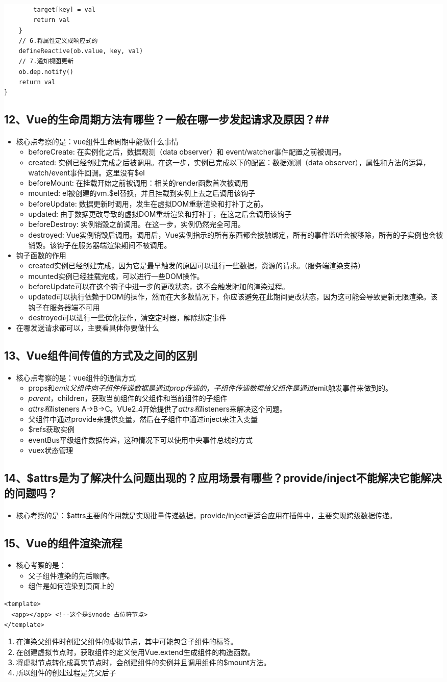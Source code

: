 ```
        target[key] = val
        return val
    }
    // 6.将属性定义成响应式的
    defineReactive(ob.value, key, val)
    // 7.通知视图更新
    ob.dep.notify()
    return val
}
```

## 12、Vue的生命周期方法有哪些？一般在哪一步发起请求及原因？##
- 核心点考察的是：vue组件生命周期中能做什么事情
  - beforeCreate: 在实例化之后，数据观测（data observer）和 event/watcher事件配置之前被调用。
  - created: 实例已经创建完成之后被调用。在这一步，实例已完成以下的配置：数据观测（data observer），属性和方法的运算，watch/event事件回调。这里没有$el
  - beforeMount: 在挂载开始之前被调用：相关的render函数首次被调用
  - mounted: el被创建的vm.$el替换，并且挂载到实例上去之后调用该钩子
  - beforeUpdate: 数据更新时调用，发生在虚拟DOM重新渲染和打补丁之前。
  - updated: 由于数据更改导致的虚拟DOM重新渲染和打补丁，在这之后会调用该钩子
  - beforeDestroy: 实例销毁之前调用。在这一步，实例仍然完全可用。
  - destroyed: Vue实例销毁后调用。调用后，Vue实例指示的所有东西都会接触绑定，所有的事件监听会被移除，所有的子实例也会被销毁。该钩子在服务器端渲染期间不被调用。
- 钩子函数的作用
  - created实例已经创建完成，因为它是最早触发的原因可以进行一些数据，资源的请求。（服务端渲染支持）
  - mounted实例已经挂载完成，可以进行一些DOM操作。
  - beforeUpdate可以在这个钩子中进一步的更改状态，这不会触发附加的渲染过程。
  - updated可以执行依赖于DOM的操作，然而在大多数情况下，你应该避免在此期间更改状态，因为这可能会导致更新无限渲染。该钩子在服务器端不可用
  - destroyed可以进行一些优化操作，清空定时器，解除绑定事件
- 在哪发送请求都可以，主要看具体你要做什么
  
## 13、Vue组件间传值的方式及之间的区别 ##
- 核心点考察的是：vue组件的通信方式 
  - props和$emit 父组件向子组件传递数据是通过prop传递的，子组件传递数据给父组件是通过$emit触发事件来做到的。
  - $parent，$children，获取当前组件的父组件和当前组件的子组件
  - $attrs和$listeners A->B->C。VUe2.4开始提供了$attrs和$listeners来解决这个问题。
  - 父组件中通过provide来提供变量，然后在子组件中通过inject来注入变量
  - $refs获取实例
  - eventBus平级组件数据传递，这种情况下可以使用中央事件总线的方式
  - vuex状态管理

## 14、$attrs是为了解决什么问题出现的？应用场景有哪些？provide/inject不能解决它能解决的问题吗？
- 核心考察的是：$attrs主要的作用就是实现批量传递数据，provide/inject更适合应用在插件中，主要实现跨级数据传递。

## 15、Vue的组件渲染流程 ##
- 核心考察的是：
  - 父子组件渲染的先后顺序。
  - 组件是如何渲染到页面上的
```
<template>
  <app></app> <!--这个是$vnode 占位符节点>
</template>
```
1. 在渲染父组件时创建父组件的虚拟节点，其中可能包含子组件的标签。
2. 在创建虚拟节点时，获取组件的定义使用Vue.extend生成组件的构造函数。
3. 将虚拟节点转化成真实节点时，会创建组件的实例并且调用组件的$mount方法。
4. 所以组件的创建过程是先父后子
